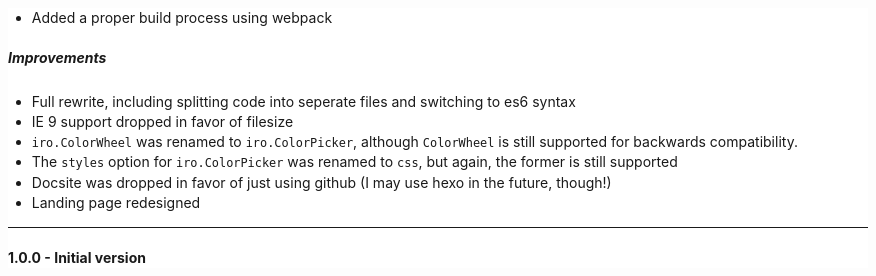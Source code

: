  - Added a proper build process using webpack

##### Improvements

 - Full rewrite, including splitting code into seperate files and switching to es6 syntax
 - IE 9 support dropped in favor of filesize
 - `iro.ColorWheel` was renamed to `iro.ColorPicker`, although `ColorWheel` is still supported for backwards compatibility.
 - The `styles` option for `iro.ColorPicker` was renamed to `css`, but again, the former is still supported
 - Docsite was dropped in favor of just using github (I may use hexo in the future, though!)
 - Landing page redesigned

----

#### 1.0.0 - Initial version